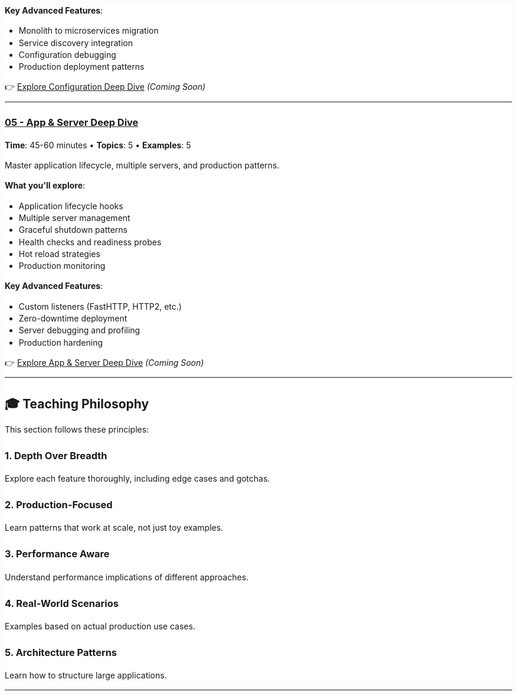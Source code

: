 **Key Advanced Features**:
- Monolith to microservices migration
- Service discovery integration
- Configuration debugging
- Production deployment patterns

👉 [Explore Configuration Deep Dive](04-configuration/) *(Coming Soon)*

---

### [05 - App & Server Deep Dive](05-app-and-server/)
**Time**: 45-60 minutes • **Topics**: 5 • **Examples**: 5

Master application lifecycle, multiple servers, and production patterns.

**What you'll explore**:
- Application lifecycle hooks
- Multiple server management
- Graceful shutdown patterns
- Health checks and readiness probes
- Hot reload strategies
- Production monitoring

**Key Advanced Features**:
- Custom listeners (FastHTTP, HTTP2, etc.)
- Zero-downtime deployment
- Server debugging and profiling
- Production hardening

👉 [Explore App & Server Deep Dive](05-app-and-server/) *(Coming Soon)*

---

## 🎓 Teaching Philosophy

This section follows these principles:

### 1. **Depth Over Breadth**
Explore each feature thoroughly, including edge cases and gotchas.

### 2. **Production-Focused**
Learn patterns that work at scale, not just toy examples.

### 3. **Performance Aware**
Understand performance implications of different approaches.

### 4. **Real-World Scenarios**
Examples based on actual production use cases.

### 5. **Architecture Patterns**
Learn how to structure large applications.

---
